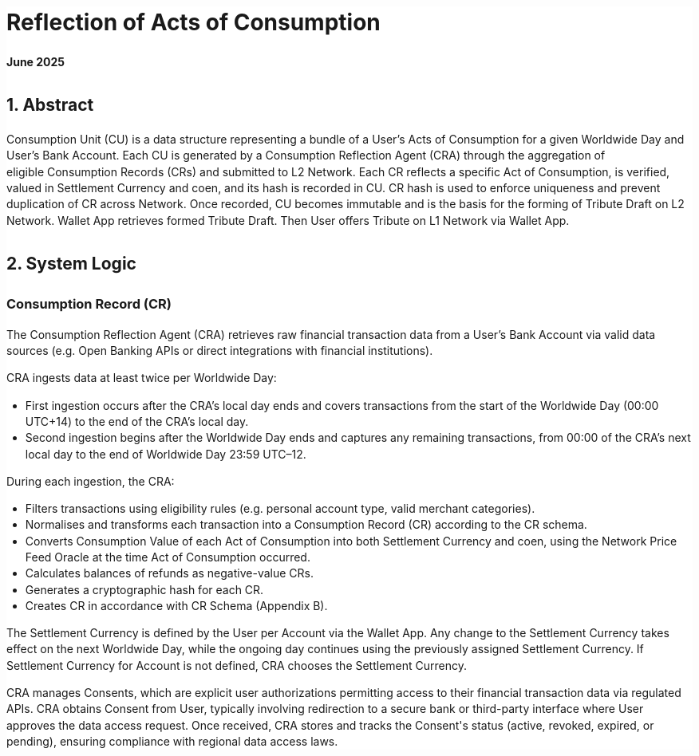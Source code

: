 # Reflection of Acts of Consumption

**June 2025**

## 1. Abstract

Consumption Unit (CU) is a data structure representing a bundle of a User’s Acts of Consumption for a given Worldwide Day and User’s Bank Account. Each CU is generated by a Consumption Reflection Agent (CRA) through the aggregation of eligible Consumption Records (CRs) and submitted to L2 Network. Each CR reflects a specific Act of Consumption, is verified, valued in Settlement Currency and coen, and its hash is recorded in CU. CR hash is used to enforce uniqueness and prevent duplication of CR across Network. Once recorded, CU becomes immutable and is the basis for the forming of Tribute Draft on L2 Network. Wallet App retrieves formed Tribute Draft. Then User offers Tribute on L1 Network via Wallet App.   

## 2. System Logic 

### **Consumption Record (CR)**

The Consumption Reflection Agent (CRA) retrieves raw financial transaction data from a User’s Bank Account via valid data sources (e.g. Open Banking APIs or direct integrations with financial institutions).

CRA ingests data at least twice per Worldwide Day:

- First ingestion occurs after the CRA’s local day ends and covers transactions from the start of the Worldwide Day (00:00 UTC+14) to the end of the CRA’s local day.
- Second ingestion begins after the Worldwide Day ends and captures any remaining transactions, from 00:00 of the CRA’s next local day to the end of Worldwide Day 23:59 UTC–12.

During each ingestion, the CRA:

- Filters transactions using eligibility rules (e.g. personal account type, valid merchant categories).
- Normalises and transforms each transaction into a Consumption Record (CR) according to the CR schema.
- Converts Consumption Value of each Act of Consumption into both Settlement Currency and coen, using the Network Price Feed Oracle at the time Act of Consumption occurred.
- Calculates balances of refunds as negative-value CRs.
- Generates a cryptographic hash for each CR.
- Creates CR in accordance with CR Schema (Appendix B).

The Settlement Currency is defined by the User per Account via the Wallet App. Any change to the Settlement Currency takes effect on the next Worldwide Day, while the ongoing day continues using the previously assigned Settlement Currency. If Settlement Currency for Account is not defined, CRA chooses the Settlement Currency.

CRA manages Consents, which are explicit user authorizations permitting access to their financial transaction data via regulated APIs. CRA obtains Consent from User, typically involving redirection to a secure bank or third-party interface where User approves the data access request. Once received, CRA stores and tracks the Consent's status (active, revoked, expired, or pending), ensuring compliance with regional data access laws.
